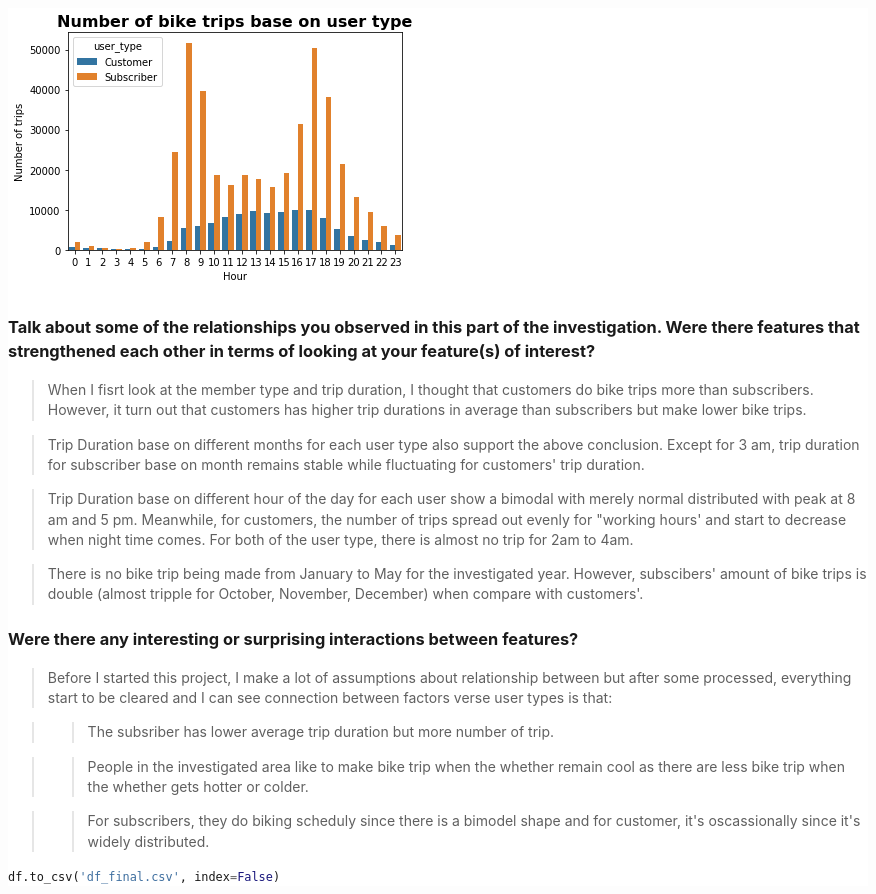 
![png](output_37_0.png)


### Talk about some of the relationships you observed in this part of the investigation. Were there features that strengthened each other in terms of looking at your feature(s) of interest?

> When I fisrt look at the member type and trip duration, I thought that customers do bike trips more than subscribers. However, it turn out that customers has higher trip durations in average than subscribers but make lower bike trips.

> Trip Duration base on different months for each user type also support the above conclusion. Except for 3 am, trip duration for subscriber base on month remains stable while fluctuating for customers' trip duration. 

> Trip Duration base on different hour of the day for each user show a bimodal with merely normal distributed with peak at 8 am and 5 pm. Meanwhile, for customers, the number of trips spread out evenly for "working hours' and start to decrease when night time comes. For both of the user type, there is almost no trip for 2am to 4am. 

> There is no bike trip being made from January to May for the investigated year. However, subscibers' amount of bike trips is double (almost tripple for October, November, December) when compare with customers'. 


### Were there any interesting or surprising interactions between features?

> Before I started this project, I make a lot of assumptions about relationship between but after some processed, everything start to be cleared and I can see connection between factors verse user types is that:

>> The subsriber has lower average trip duration but more number of trip.

>> People in the investigated area like to make bike trip when the whether remain cool as there are less bike trip when the whether gets hotter or colder. 

>> For subscribers, they do biking scheduly since there is a bimodel shape and for customer, it's oscassionally since it's widely distributed.


```python
df.to_csv('df_final.csv', index=False)
```
